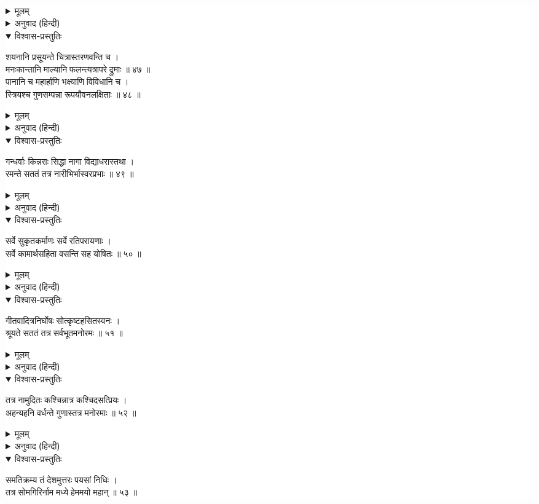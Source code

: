 <details><summary>मूलम्</summary></details>

<details><summary>अनुवाद (हिन्दी)</summary></details>

<details open><summary>विश्वास-प्रस्तुतिः</summary>

शयनानि प्रसूयन्ते चित्रास्तरणवन्ति च ।  
मनःकान्तानि माल्यानि फलन्त्यत्रापरे द्रुमाः ॥ ४७ ॥  
पानानि च महार्हाणि भक्ष्याणि विविधानि च ।  
स्त्रियश्च गुणसम्पन्ना रूपयौवनलक्षिताः ॥ ४८ ॥
</details>

<details><summary>मूलम्</summary></details>

<details><summary>अनुवाद (हिन्दी)</summary></details>

<details open><summary>विश्वास-प्रस्तुतिः</summary>

गन्धर्वाः किन्नराः सिद्धा नागा विद्याधरास्तथा ।  
रमन्ते सततं तत्र नारीभिर्भास्वरप्रभाः ॥ ४९ ॥
</details>

<details><summary>मूलम्</summary></details>

<details><summary>अनुवाद (हिन्दी)</summary></details>

<details open><summary>विश्वास-प्रस्तुतिः</summary>

सर्वे सुकृतकर्माणः सर्वे रतिपरायणाः ।  
सर्वे कामार्थसहिता वसन्ति सह योषितः ॥ ५० ॥
</details>

<details><summary>मूलम्</summary></details>

<details><summary>अनुवाद (हिन्दी)</summary></details>

<details open><summary>विश्वास-प्रस्तुतिः</summary>

गीतवादित्रनिर्घोषः सोत्कृष्टहसितस्वनः ।  
श्रूयते सततं तत्र सर्वभूतमनोरमः ॥ ५१ ॥
</details>

<details><summary>मूलम्</summary></details>

<details><summary>अनुवाद (हिन्दी)</summary></details>

<details open><summary>विश्वास-प्रस्तुतिः</summary>

तत्र नामुदितः कश्चिन्नात्र कश्चिदसत्प्रियः ।  
अहन्यहनि वर्धन्ते गुणास्तत्र मनोरमाः ॥ ५२ ॥
</details>

<details><summary>मूलम्</summary></details>

<details><summary>अनुवाद (हिन्दी)</summary></details>

<details open><summary>विश्वास-प्रस्तुतिः</summary>

समतिक्रम्य तं देशमुत्तरः पयसां निधिः ।  
तत्र सोमगिरिर्नाम मध्ये हेममयो महान् ॥ ५३ ॥
</details>
